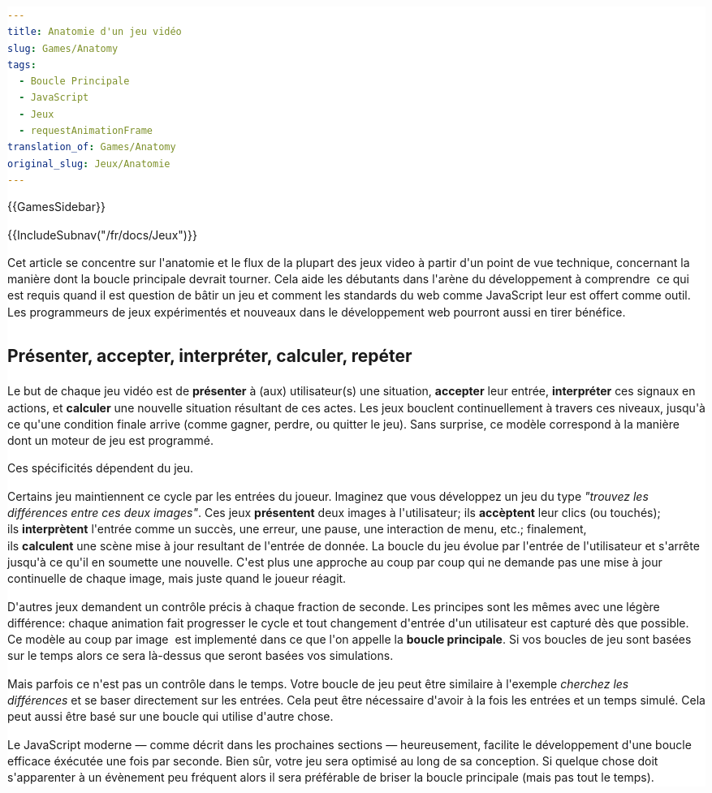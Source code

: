 ```yaml
---
title: Anatomie d'un jeu vidéo
slug: Games/Anatomy
tags:
  - Boucle Principale
  - JavaScript
  - Jeux
  - requestAnimationFrame
translation_of: Games/Anatomy
original_slug: Jeux/Anatomie
---
```

{{GamesSidebar}}

{{IncludeSubnav("/fr/docs/Jeux")}}

Cet article se concentre sur l'anatomie et le flux de la plupart des jeux video à partir d'un point de vue technique, concernant la manière dont la boucle principale devrait tourner. Cela aide les débutants dans l'arène du développement à comprendre  ce qui est requis quand il est question de bâtir un jeu et comment les standards du web comme JavaScript leur est offert comme outil. Les programmeurs de jeux expérimentés et nouveaux dans le développement web pourront aussi en tirer bénéfice.

## Présenter, accepter, interpréter, calculer, repéter

Le but de chaque jeu vidéo est de **présenter** à (aux) utilisateur(s) une situation, **accepter** leur entrée, **interpréter** ces signaux en actions, et **calculer** une nouvelle situation résultant de ces actes. Les jeux bouclent continuellement à travers ces niveaux, jusqu'à ce qu'une condition finale arrive (comme gagner, perdre, ou quitter le jeu). Sans surprise, ce modèle correspond à la manière dont un moteur de jeu est programmé.

Ces spécificités dépendent du jeu.

Certains jeu maintiennent ce cycle par les entrées du joueur. Imaginez que vous développez un jeu du type *"trouvez les différences entre ces deux images"*. Ces jeux **présentent** deux images à l'utilisateur; ils **accèptent** leur clics (ou touchés); ils **interprètent** l'entrée comme un succès, une erreur, une pause, une interaction de menu, etc.; finalement, ils **calculent** une scène mise à jour resultant de l'entrée de donnée. La boucle du jeu évolue par l'entrée de l'utilisateur et s'arrête jusqu'à ce qu'il en soumette une nouvelle. C'est plus une approche au coup par coup qui ne demande pas une mise à jour continuelle de chaque image, mais juste quand le joueur réagit.

D'autres jeux demandent un contrôle précis à chaque fraction de seconde. Les principes sont les mêmes avec une légère différence: chaque animation fait progresser le cycle et tout changement d'entrée d'un utilisateur est capturé dès que possible. Ce modèle au coup par image  est implementé dans ce que l'on appelle la **boucle principale**. Si vos boucles de jeu sont basées sur le temps alors ce sera là-dessus que seront basées vos simulations.

Mais parfois ce n'est pas un contrôle dans le temps. Votre boucle de jeu peut être similaire à l'exemple *cherchez les différences* et se baser directement sur les entrées. Cela peut être nécessaire d'avoir à la fois les entrées et un temps simulé. Cela peut aussi être basé sur une boucle qui utilise d'autre chose.

Le JavaScript moderne — comme décrit dans les prochaines sections — heureusement, facilite le développement d'une boucle efficace éxécutée une fois par seconde. Bien sûr, votre jeu sera optimisé au long de sa conception. Si quelque chose doit s'apparenter à un évènement peu fréquent alors il sera préférable de briser la boucle principale (mais pas tout le temps).
